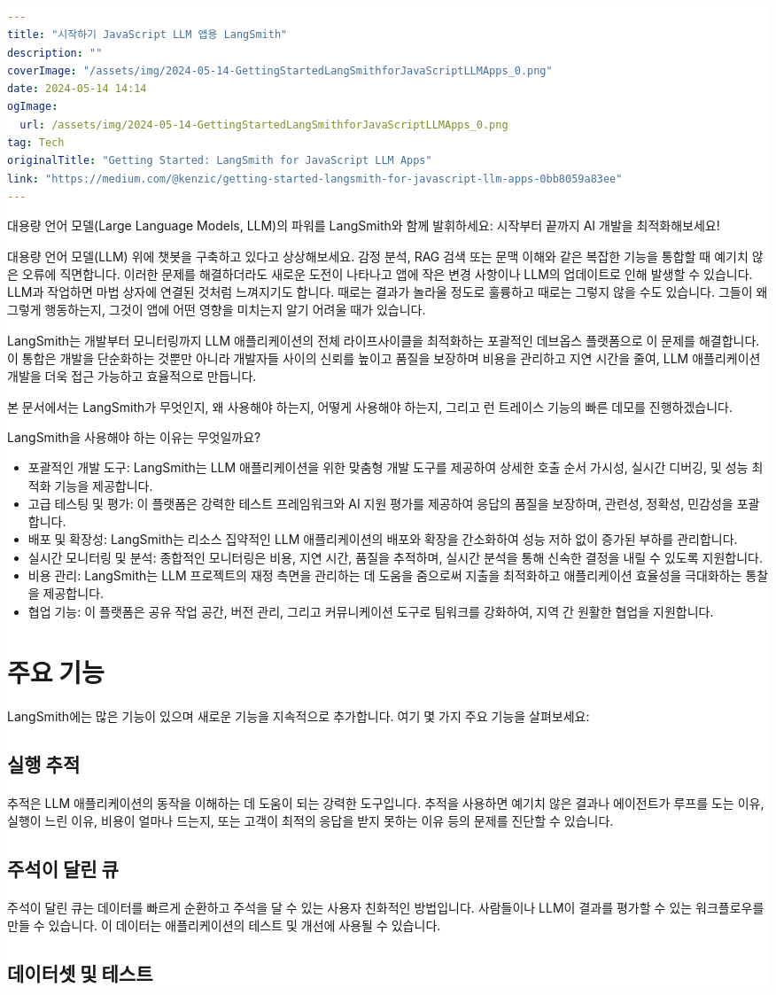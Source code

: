 ```yaml
---
title: "시작하기 JavaScript LLM 앱용 LangSmith"
description: ""
coverImage: "/assets/img/2024-05-14-GettingStartedLangSmithforJavaScriptLLMApps_0.png"
date: 2024-05-14 14:14
ogImage: 
  url: /assets/img/2024-05-14-GettingStartedLangSmithforJavaScriptLLMApps_0.png
tag: Tech
originalTitle: "Getting Started: LangSmith for JavaScript LLM Apps"
link: "https://medium.com/@kenzic/getting-started-langsmith-for-javascript-llm-apps-0bb8059a83ee"
---
```



대용량 언어 모델(Large Language Models, LLM)의 파워를 LangSmith와 함께 발휘하세요: 시작부터 끝까지 AI 개발을 최적화해보세요!

대용량 언어 모델(LLM) 위에 챗봇을 구축하고 있다고 상상해보세요. 감정 분석, RAG 검색 또는 문맥 이해와 같은 복잡한 기능을 통합할 때 예기치 않은 오류에 직면합니다. 이러한 문제를 해결하더라도 새로운 도전이 나타나고 앱에 작은 변경 사항이나 LLM의 업데이트로 인해 발생할 수 있습니다. LLM과 작업하면 마법 상자에 연결된 것처럼 느껴지기도 합니다. 때로는 결과가 놀라울 정도로 훌륭하고 때로는 그렇지 않을 수도 있습니다. 그들이 왜 그렇게 행동하는지, 그것이 앱에 어떤 영향을 미치는지 알기 어려울 때가 있습니다.

LangSmith는 개발부터 모니터링까지 LLM 애플리케이션의 전체 라이프사이클을 최적화하는 포괄적인 데브옵스 플랫폼으로 이 문제를 해결합니다. 이 통합은 개발을 단순화하는 것뿐만 아니라 개발자들 사이의 신뢰를 높이고 품질을 보장하며 비용을 관리하고 지연 시간을 줄여, LLM 애플리케이션 개발을 더욱 접근 가능하고 효율적으로 만듭니다.

본 문서에서는 LangSmith가 무엇인지, 왜 사용해야 하는지, 어떻게 사용해야 하는지, 그리고 런 트레이스 기능의 빠른 데모를 진행하겠습니다.



LangSmith을 사용해야 하는 이유는 무엇일까요?

- 포괄적인 개발 도구: LangSmith는 LLM 애플리케이션을 위한 맞춤형 개발 도구를 제공하여 상세한 호출 순서 가시성, 실시간 디버깅, 및 성능 최적화 기능을 제공합니다.
- 고급 테스팅 및 평가: 이 플랫폼은 강력한 테스트 프레임워크와 AI 지원 평가를 제공하여 응답의 품질을 보장하며, 관련성, 정확성, 민감성을 포괄합니다.
- 배포 및 확장성: LangSmith는 리소스 집약적인 LLM 애플리케이션의 배포와 확장을 간소화하여 성능 저하 없이 증가된 부하를 관리합니다.
- 실시간 모니터링 및 분석: 종합적인 모니터링은 비용, 지연 시간, 품질을 추적하며, 실시간 분석을 통해 신속한 결정을 내릴 수 있도록 지원합니다.
- 비용 관리: LangSmith는 LLM 프로젝트의 재정 측면을 관리하는 데 도움을 줌으로써 지출을 최적화하고 애플리케이션 효율성을 극대화하는 통찰을 제공합니다.
- 협업 기능: 이 플랫폼은 공유 작업 공간, 버전 관리, 그리고 커뮤니케이션 도구로 팀워크를 강화하여, 지역 간 원활한 협업을 지원합니다.

# 주요 기능

LangSmith에는 많은 기능이 있으며 새로운 기능을 지속적으로 추가합니다. 여기 몇 가지 주요 기능을 살펴보세요:



## 실행 추적

추적은 LLM 애플리케이션의 동작을 이해하는 데 도움이 되는 강력한 도구입니다. 추적을 사용하면 예기치 않은 결과나 에이전트가 루프를 도는 이유, 실행이 느린 이유, 비용이 얼마나 드는지, 또는 고객이 최적의 응답을 받지 못하는 이유 등의 문제를 진단할 수 있습니다.

## 주석이 달린 큐

주석이 달린 큐는 데이터를 빠르게 순환하고 주석을 달 수 있는 사용자 친화적인 방법입니다. 사람들이나 LLM이 결과를 평가할 수 있는 워크플로우를 만들 수 있습니다. 이 데이터는 애플리케이션의 테스트 및 개선에 사용될 수 있습니다.



## 데이터셋 및 테스트
